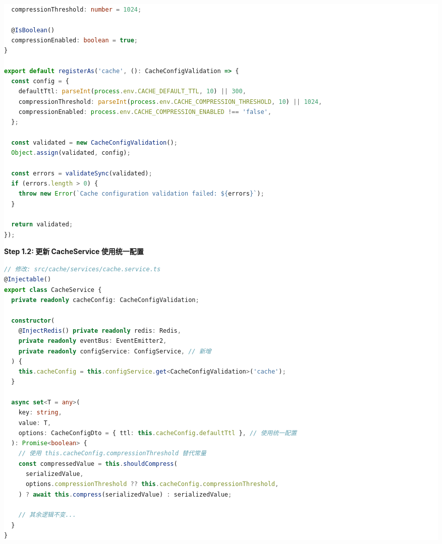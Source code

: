 ```typescript
  compressionThreshold: number = 1024;
  
  @IsBoolean()
  compressionEnabled: boolean = true;
}

export default registerAs('cache', (): CacheConfigValidation => {
  const config = {
    defaultTtl: parseInt(process.env.CACHE_DEFAULT_TTL, 10) || 300,
    compressionThreshold: parseInt(process.env.CACHE_COMPRESSION_THRESHOLD, 10) || 1024,
    compressionEnabled: process.env.CACHE_COMPRESSION_ENABLED !== 'false',
  };
  
  const validated = new CacheConfigValidation();
  Object.assign(validated, config);
  
  const errors = validateSync(validated);
  if (errors.length > 0) {
    throw new Error(`Cache configuration validation failed: ${errors}`);
  }
  
  return validated;
});
```

**Step 1.2: 更新 CacheService 使用统一配置**
```typescript
// 修改: src/cache/services/cache.service.ts
@Injectable()
export class CacheService {
  private readonly cacheConfig: CacheConfigValidation;
  
  constructor(
    @InjectRedis() private readonly redis: Redis,
    private readonly eventBus: EventEmitter2,
    private readonly configService: ConfigService, // 新增
  ) {
    this.cacheConfig = this.configService.get<CacheConfigValidation>('cache');
  }
  
  async set<T = any>(
    key: string,
    value: T,
    options: CacheConfigDto = { ttl: this.cacheConfig.defaultTtl }, // 使用统一配置
  ): Promise<boolean> {
    // 使用 this.cacheConfig.compressionThreshold 替代常量
    const compressedValue = this.shouldCompress(
      serializedValue,
      options.compressionThreshold ?? this.cacheConfig.compressionThreshold,
    ) ? await this.compress(serializedValue) : serializedValue;
    
    // 其余逻辑不变...
  }
}
```
